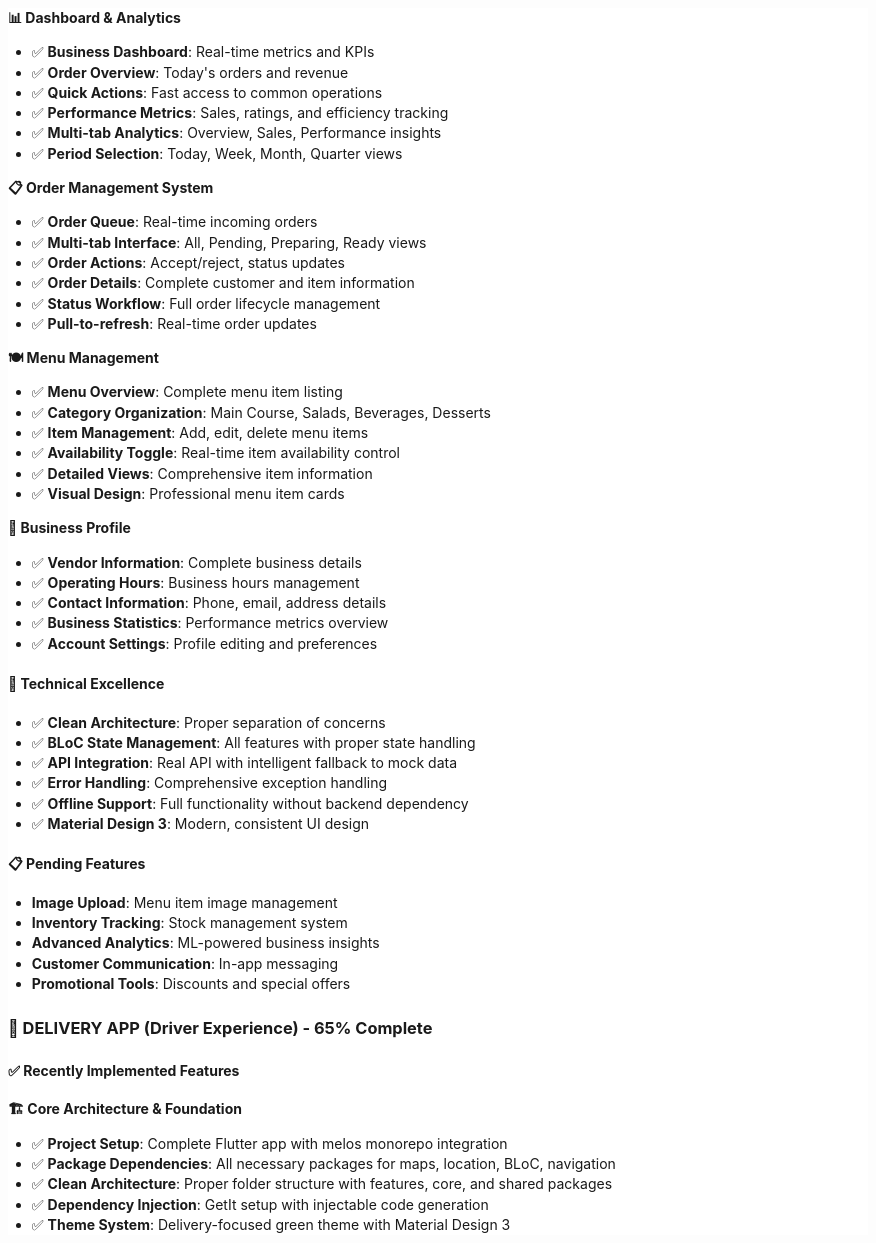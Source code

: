 **📊 Dashboard & Analytics**
- ✅ **Business Dashboard**: Real-time metrics and KPIs
- ✅ **Order Overview**: Today's orders and revenue
- ✅ **Quick Actions**: Fast access to common operations
- ✅ **Performance Metrics**: Sales, ratings, and efficiency tracking
- ✅ **Multi-tab Analytics**: Overview, Sales, Performance insights
- ✅ **Period Selection**: Today, Week, Month, Quarter views

**📋 Order Management System**
- ✅ **Order Queue**: Real-time incoming orders
- ✅ **Multi-tab Interface**: All, Pending, Preparing, Ready views
- ✅ **Order Actions**: Accept/reject, status updates
- ✅ **Order Details**: Complete customer and item information
- ✅ **Status Workflow**: Full order lifecycle management
- ✅ **Pull-to-refresh**: Real-time order updates

**🍽️ Menu Management**
- ✅ **Menu Overview**: Complete menu item listing
- ✅ **Category Organization**: Main Course, Salads, Beverages, Desserts
- ✅ **Item Management**: Add, edit, delete menu items
- ✅ **Availability Toggle**: Real-time item availability control
- ✅ **Detailed Views**: Comprehensive item information
- ✅ **Visual Design**: Professional menu item cards

**👤 Business Profile**
- ✅ **Vendor Information**: Complete business details
- ✅ **Operating Hours**: Business hours management
- ✅ **Contact Information**: Phone, email, address details
- ✅ **Business Statistics**: Performance metrics overview
- ✅ **Account Settings**: Profile editing and preferences

#### **🔧 Technical Excellence**
- ✅ **Clean Architecture**: Proper separation of concerns
- ✅ **BLoC State Management**: All features with proper state handling
- ✅ **API Integration**: Real API with intelligent fallback to mock data
- ✅ **Error Handling**: Comprehensive exception handling
- ✅ **Offline Support**: Full functionality without backend dependency
- ✅ **Material Design 3**: Modern, consistent UI design

#### **📋 Pending Features**
- **Image Upload**: Menu item image management
- **Inventory Tracking**: Stock management system
- **Advanced Analytics**: ML-powered business insights
- **Customer Communication**: In-app messaging
- **Promotional Tools**: Discounts and special offers

### **🚚 DELIVERY APP (Driver Experience) - 65% Complete**

#### **✅ Recently Implemented Features**

**🏗️ Core Architecture & Foundation**
- ✅ **Project Setup**: Complete Flutter app with melos monorepo integration
- ✅ **Package Dependencies**: All necessary packages for maps, location, BLoC, navigation
- ✅ **Clean Architecture**: Proper folder structure with features, core, and shared packages
- ✅ **Dependency Injection**: GetIt setup with injectable code generation
- ✅ **Theme System**: Delivery-focused green theme with Material Design 3
